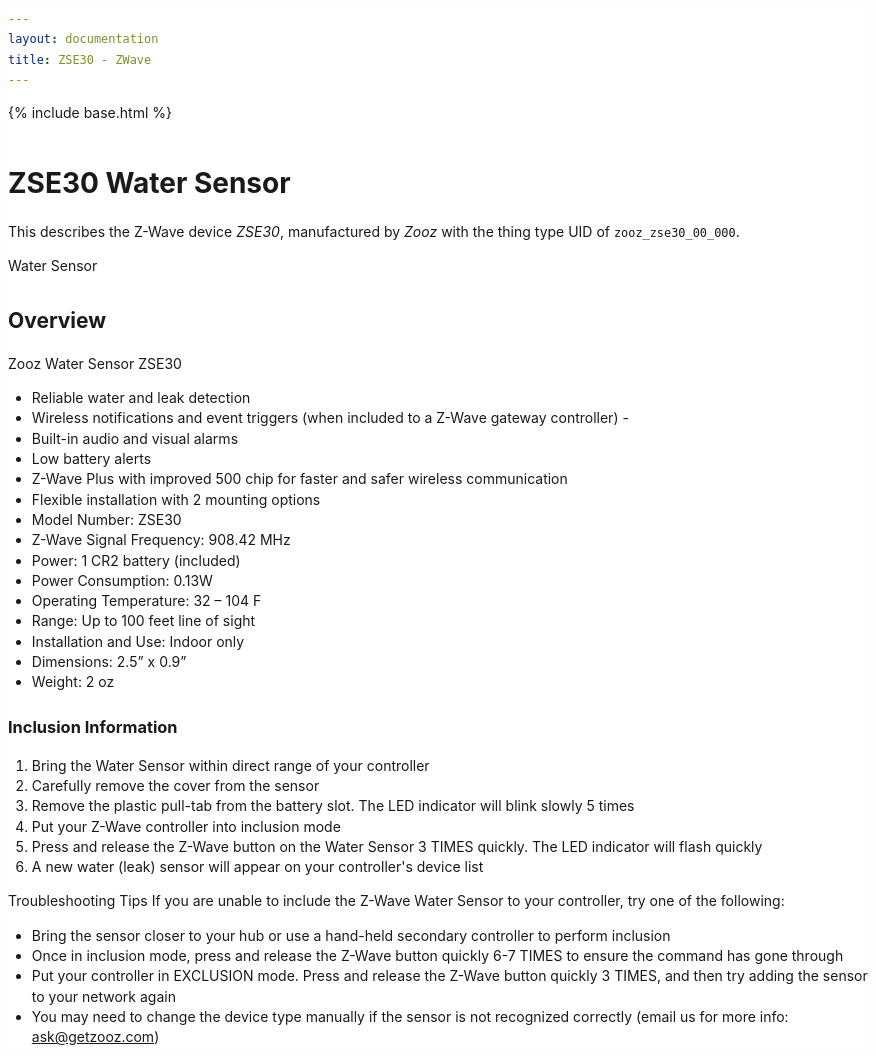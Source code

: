 ```yaml
---
layout: documentation
title: ZSE30 - ZWave
---
```


{% include base.html %}

# ZSE30 Water Sensor

This describes the Z-Wave device *ZSE30*, manufactured by *Zooz* with the thing type UID of ```zooz_zse30_00_000```. 

Water Sensor  


## Overview 

Zooz Water Sensor ZSE30

 *  Reliable water and leak detection
 *  Wireless notifications and event triggers (when included to a Z-Wave gateway controller) -
 *  Built-in audio and visual alarms
 *  Low battery alerts
 *  Z-Wave Plus with improved 500 chip for faster and safer wireless communication
 *  Flexible installation with 2 mounting options 
 *  Model Number: ZSE30
 *  Z-Wave Signal Frequency: 908.42 MHz
 *  Power: 1 CR2 battery (included)
 *  Power Consumption: 0.13W
 *  Operating Temperature: 32 – 104 F
 *  Range: Up to 100 feet line of sight
 *  Installation and Use: Indoor only
 *  Dimensions: 2.5” x 0.9”
 *  Weight: 2 oz 

  


### Inclusion Information 

1.  Bring the Water Sensor within direct range of your controller
2.  Carefully remove the cover from the sensor
3.  Remove the plastic pull-tab from the battery slot. The LED indicator will blink slowly 5 times
4.  Put your Z-Wave controller into inclusion mode
5.  Press and release the Z-Wave button on the Water Sensor 3 TIMES quickly. The LED indicator will flash quickly
6.  A new water (leak) sensor will appear on your controller's device list

Troubleshooting Tips If you are unable to include the Z-Wave Water Sensor to your controller, try one of the following:

 *  Bring the sensor closer to your hub or use a hand-held secondary controller to perform inclusion
 *  Once in inclusion mode, press and release the Z-Wave button quickly 6-7 TIMES to ensure the command has gone through
 *  Put your controller in EXCLUSION mode. Press and release the Z-Wave button quickly 3 TIMES, and then try adding the sensor to your network again
 *  You may need to change the device type manually if the sensor is not recognized correctly (email us for more info: ask@getzooz.com)
